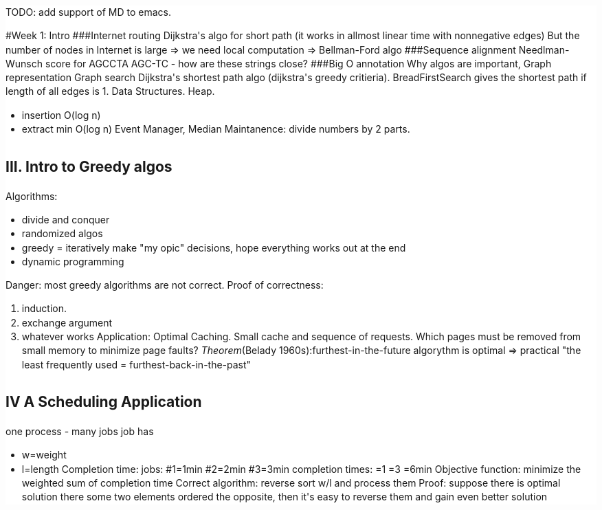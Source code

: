 TODO: add support of MD to emacs.

#Week 1: Intro
###Internet routing
Dijkstra's algo for short path (it works in allmost linear time with nonnegative edges)
But the number of nodes in Internet is large => we need local computation => Bellman-Ford algo
###Sequence alignment
Needlman-Wunsch score for
AGCCTA
AGC-TC - how are these strings close?
###Big O annotation
Why algos are important, Graph representation
Graph search
Dijkstra's shortest path algo (dijkstra's greedy critieria).
BreadFirstSearch gives the shortest path if length of all edges is 1.
Data Structures.
Heap.
- insertion O(log n)
- extract min O(log n)
Event Manager, Median Maintanence:
divide numbers by 2 parts.

## III. Intro to Greedy algos
Algorithms:
- divide and conquer
- randomized algos
- greedy = iteratively make "my opic" decisions, hope everything works out at the end
- dynamic programming

Danger: most greedy algorithms are not correct.
Proof of correctness:
1) induction.
2) exchange argument
3) whatever works
Application: Optimal Caching.
Small cache and sequence of requests. Which pages must be removed from
small memory to minimize page faults?
*Theorem*(Belady 1960s):furthest-in-the-future algorythm is optimal
=> practical "the least frequently used = furthest-back-in-the-past"
## IV A Scheduling Application
one process - many jobs
job has
 - w=weight
 - l=length
Completion time:
jobs:             #1=1min #2=2min #3=3min
completion times: =1       =3     =6min
Objective function: minimize the weighted sum of completion time
Correct algorithm: reverse sort w/l and process them
Proof: suppose there is optimal solution there some two elements
ordered the opposite, then it's easy to reverse them and gain even
better solution
